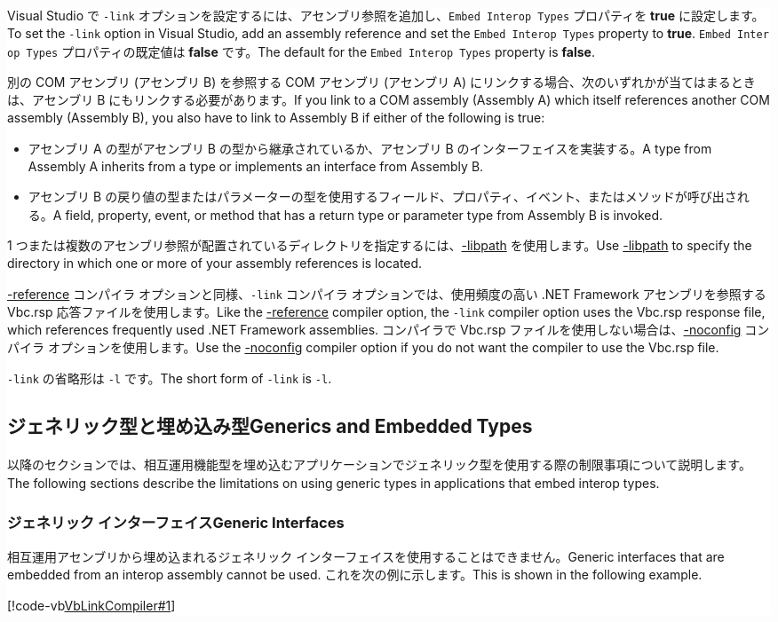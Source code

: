  <span data-ttu-id="091a4-129">Visual Studio で `-link` オプションを設定するには、アセンブリ参照を追加し、`Embed Interop Types` プロパティを **true** に設定します。</span><span class="sxs-lookup"><span data-stu-id="091a4-129">To set the `-link` option in Visual Studio, add an assembly reference and set the `Embed Interop Types` property to **true**.</span></span> <span data-ttu-id="091a4-130">`Embed Interop Types` プロパティの既定値は **false** です。</span><span class="sxs-lookup"><span data-stu-id="091a4-130">The default for the `Embed Interop Types` property is **false**.</span></span>  
  
 <span data-ttu-id="091a4-131">別の COM アセンブリ (アセンブリ B) を参照する COM アセンブリ (アセンブリ A) にリンクする場合、次のいずれかが当てはまるときは、アセンブリ B にもリンクする必要があります。</span><span class="sxs-lookup"><span data-stu-id="091a4-131">If you link to a COM assembly (Assembly A) which itself references another COM assembly (Assembly B), you also have to link to Assembly B if either of the following is true:</span></span>  
  
- <span data-ttu-id="091a4-132">アセンブリ A の型がアセンブリ B の型から継承されているか、アセンブリ B のインターフェイスを実装する。</span><span class="sxs-lookup"><span data-stu-id="091a4-132">A type from Assembly A inherits from a type or implements an interface from Assembly B.</span></span>  
  
- <span data-ttu-id="091a4-133">アセンブリ B の戻り値の型またはパラメーターの型を使用するフィールド、プロパティ、イベント、またはメソッドが呼び出される。</span><span class="sxs-lookup"><span data-stu-id="091a4-133">A field, property, event, or method that has a return type or parameter type from Assembly B is invoked.</span></span>  
  
 <span data-ttu-id="091a4-134">1 つまたは複数のアセンブリ参照が配置されているディレクトリを指定するには、[-libpath](libpath.md) を使用します。</span><span class="sxs-lookup"><span data-stu-id="091a4-134">Use [-libpath](libpath.md) to specify the directory in which one or more of your assembly references is located.</span></span>  
  
 <span data-ttu-id="091a4-135">[-reference](reference.md) コンパイラ オプションと同様、`-link` コンパイラ オプションでは、使用頻度の高い .NET Framework アセンブリを参照する Vbc.rsp 応答ファイルを使用します。</span><span class="sxs-lookup"><span data-stu-id="091a4-135">Like the [-reference](reference.md) compiler option, the `-link` compiler option uses the Vbc.rsp response file, which references frequently used .NET Framework assemblies.</span></span> <span data-ttu-id="091a4-136">コンパイラで Vbc.rsp ファイルを使用しない場合は、[-noconfig](noconfig.md) コンパイラ オプションを使用します。</span><span class="sxs-lookup"><span data-stu-id="091a4-136">Use the [-noconfig](noconfig.md) compiler option if you do not want the compiler to use the Vbc.rsp file.</span></span>  
  
 <span data-ttu-id="091a4-137">`-link` の省略形は `-l` です。</span><span class="sxs-lookup"><span data-stu-id="091a4-137">The short form of `-link` is `-l`.</span></span>  
  
## <a name="generics-and-embedded-types"></a><span data-ttu-id="091a4-138">ジェネリック型と埋め込み型</span><span class="sxs-lookup"><span data-stu-id="091a4-138">Generics and Embedded Types</span></span>  

 <span data-ttu-id="091a4-139">以降のセクションでは、相互運用機能型を埋め込むアプリケーションでジェネリック型を使用する際の制限事項について説明します。</span><span class="sxs-lookup"><span data-stu-id="091a4-139">The following sections describe the limitations on using generic types in applications that embed interop types.</span></span>  
  
### <a name="generic-interfaces"></a><span data-ttu-id="091a4-140">ジェネリック インターフェイス</span><span class="sxs-lookup"><span data-stu-id="091a4-140">Generic Interfaces</span></span>  

 <span data-ttu-id="091a4-141">相互運用アセンブリから埋め込まれるジェネリック インターフェイスを使用することはできません。</span><span class="sxs-lookup"><span data-stu-id="091a4-141">Generic interfaces that are embedded from an interop assembly cannot be used.</span></span> <span data-ttu-id="091a4-142">これを次の例に示します。</span><span class="sxs-lookup"><span data-stu-id="091a4-142">This is shown in the following example.</span></span>  
  
 [!code-vb[VbLinkCompiler#1](~/samples/snippets/visualbasic/VS_Snippets_VBCSharp/vblinkcompiler/vb/module1.vb#1)]  
  